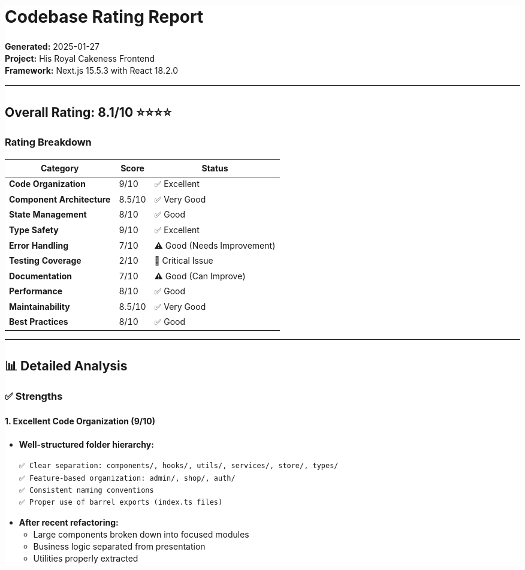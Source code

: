 # Codebase Rating Report
**Generated:** 2025-01-27  
**Project:** His Royal Cakeness Frontend  
**Framework:** Next.js 15.5.3 with React 18.2.0

---

## Overall Rating: **8.1/10** ⭐⭐⭐⭐

### Rating Breakdown

| Category | Score | Status |
|----------|-------|--------|
| **Code Organization** | 9/10 | ✅ Excellent |
| **Component Architecture** | 8.5/10 | ✅ Very Good |
| **State Management** | 8/10 | ✅ Good |
| **Type Safety** | 9/10 | ✅ Excellent |
| **Error Handling** | 7/10 | ⚠️ Good (Needs Improvement) |
| **Testing Coverage** | 2/10 | 🔴 Critical Issue |
| **Documentation** | 7/10 | ⚠️ Good (Can Improve) |
| **Performance** | 8/10 | ✅ Good |
| **Maintainability** | 8.5/10 | ✅ Very Good |
| **Best Practices** | 8/10 | ✅ Good |

---

## 📊 Detailed Analysis

### ✅ **Strengths**

#### 1. **Excellent Code Organization (9/10)**
- **Well-structured folder hierarchy:**
  ```
  ✅ Clear separation: components/, hooks/, utils/, services/, store/, types/
  ✅ Feature-based organization: admin/, shop/, auth/
  ✅ Consistent naming conventions
  ✅ Proper use of barrel exports (index.ts files)
  ```
- **After recent refactoring:**
  - Large components broken down into focused modules
  - Business logic separated from presentation
  - Utilities properly extracted
